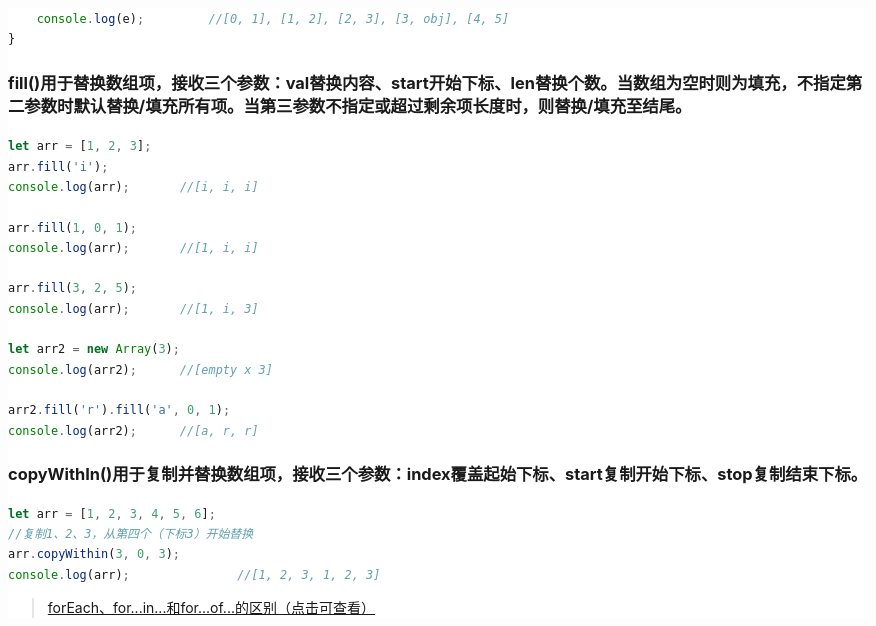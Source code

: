 ```js
    console.log(e);         //[0, 1], [1, 2], [2, 3], [3, obj], [4, 5]
}
```

### fill()用于替换数组项，接收三个参数：val替换内容、start开始下标、len替换个数。当数组为空时则为填充，不指定第二参数时默认替换/填充所有项。当第三参数不指定或超过剩余项长度时，则替换/填充至结尾。
```js
let arr = [1, 2, 3];
arr.fill('i');
console.log(arr);       //[i, i, i]

arr.fill(1, 0, 1);
console.log(arr);       //[1, i, i]

arr.fill(3, 2, 5);
console.log(arr);       //[1, i, 3]

let arr2 = new Array(3);
console.log(arr2);      //[empty x 3]

arr2.fill('r').fill('a', 0, 1);
console.log(arr2);      //[a, r, r]
```

### copyWithIn()用于复制并替换数组项，接收三个参数：index覆盖起始下标、start复制开始下标、stop复制结束下标。
```js
let arr = [1, 2, 3, 4, 5, 6];
//复制1、2、3，从第四个（下标3）开始替换
arr.copyWithin(3, 0, 3);
console.log(arr);               //[1, 2, 3, 1, 2, 3]
```

> <a href="https://blog.csdn.net/q3585914/article/details/70847045">forEach、for...in...和for...of...的区别（点击可查看）</a>